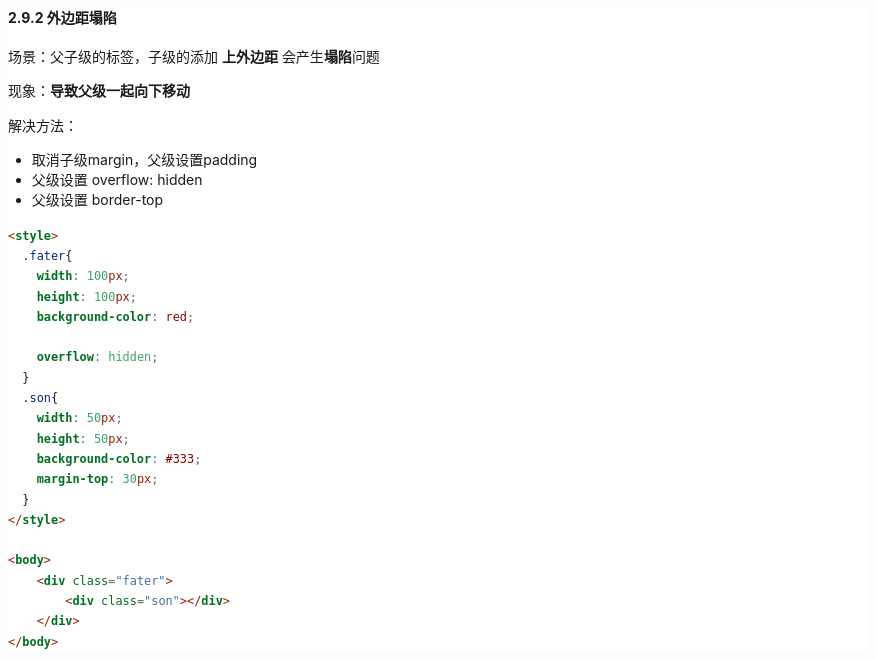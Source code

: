 

#### 2.9.2 外边距塌陷

场景：父子级的标签，子级的添加 **上外边距** 会产生**塌陷**问题

现象：**导致父级一起向下移动**

解决方法：

* 取消子级margin，父级设置padding
* 父级设置 overflow: hidden
* 父级设置 border-top

```html
<style>
  .fater{
    width: 100px;
    height: 100px;
    background-color: red;

    overflow: hidden;
  }
  .son{
    width: 50px;
    height: 50px;
    background-color: #333;
    margin-top: 30px;
  }
</style>

<body>
    <div class="fater">
        <div class="son"></div>
    </div>
</body>
```
